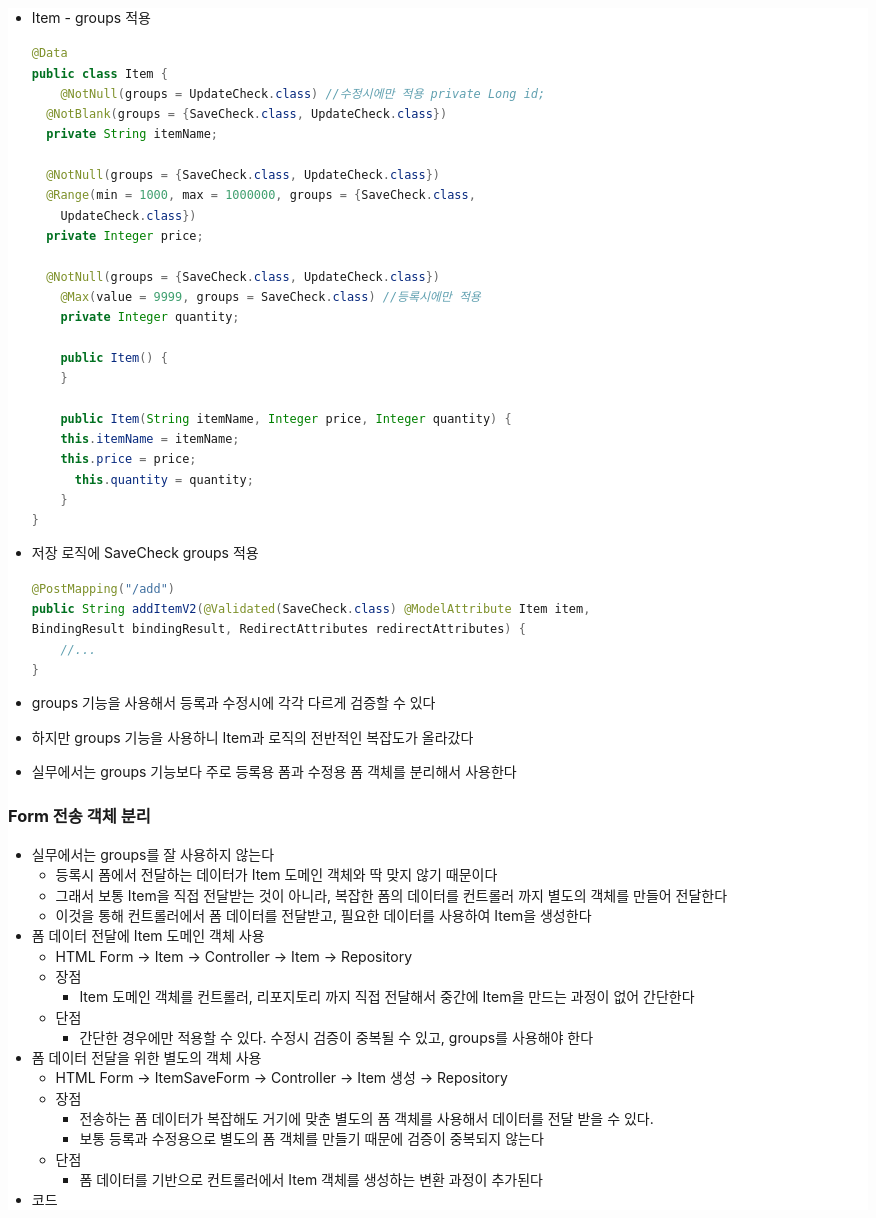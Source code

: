 - Item - groups 적용
    
    ```java
    @Data
    public class Item {
    	@NotNull(groups = UpdateCheck.class) //수정시에만 적용 private Long id;
      @NotBlank(groups = {SaveCheck.class, UpdateCheck.class})
      private String itemName;
    
      @NotNull(groups = {SaveCheck.class, UpdateCheck.class})
      @Range(min = 1000, max = 1000000, groups = {SaveCheck.class,
    	UpdateCheck.class})
      private Integer price;
    
      @NotNull(groups = {SaveCheck.class, UpdateCheck.class})
    	@Max(value = 9999, groups = SaveCheck.class) //등록시에만 적용 
    	private Integer quantity;
    
    	public Item() {
    	}
    
    	public Item(String itemName, Integer price, Integer quantity) {
        this.itemName = itemName;
        this.price = price;
    	  this.quantity = quantity;
    	} 
    }
    ```
    
- 저장 로직에 SaveCheck groups 적용
    
    ```java
    @PostMapping("/add")
    public String addItemV2(@Validated(SaveCheck.class) @ModelAttribute Item item,
    BindingResult bindingResult, RedirectAttributes redirectAttributes) {
    	//...
    }
    ```
    
- groups 기능을 사용해서 등록과 수정시에 각각 다르게 검증할 수 있다
- 하지만 groups 기능을 사용하니 Item과 로직의 전반적인 복잡도가 올라갔다
- 실무에서는 groups 기능보다 주로 등록용 폼과 수정용 폼 객체를 분리해서 사용한다

### Form 전송 객체 분리

- 실무에서는 groups를 잘 사용하지 않는다
    - 등록시 폼에서 전달하는 데이터가 Item 도메인 객체와 딱 맞지 않기 때문이다
    - 그래서 보통 Item을 직접 전달받는 것이 아니라, 복잡한 폼의 데이터를 컨트롤러 까지 별도의 객체를 만들어 전달한다
    - 이것을 통해 컨트롤러에서 폼 데이터를 전달받고, 필요한 데이터를 사용하여 Item을 생성한다
- 폼 데이터 전달에 Item 도메인 객체 사용
    - HTML Form → Item → Controller → Item → Repository
    - 장점
        - Item 도메인 객체를 컨트롤러, 리포지토리 까지 직접 전달해서 중간에 Item을 만드는 과정이 없어 간단한다
    - 단점
        - 간단한 경우에만 적용할 수 있다. 수정시 검증이 중복될 수 있고, groups를 사용해야 한다
- 폼 데이터 전달을 위한 별도의 객체 사용
    - HTML Form → ItemSaveForm → Controller → Item 생성 → Repository
    - 장점
        - 전송하는 폼 데이터가 복잡해도 거기에 맞춘 별도의 폼 객체를 사용해서 데이터를 전달 받을 수 있다.
        - 보통 등록과 수정용으로 별도의 폼 객체를 만들기 때문에 검증이 중복되지 않는다
    - 단점
        - 폼 데이터를 기반으로 컨트롤러에서 Item 객체를 생성하는 변환 과정이 추가된다
- 코드
    
